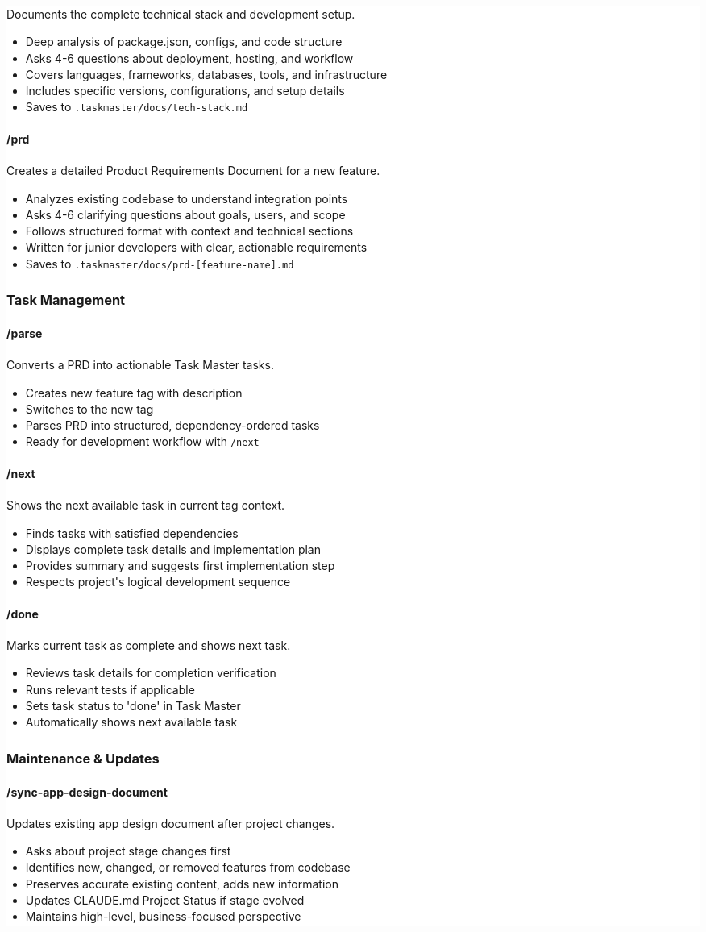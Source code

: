 Documents the complete technical stack and development setup.

- Deep analysis of package.json, configs, and code structure
- Asks 4-6 questions about deployment, hosting, and workflow
- Covers languages, frameworks, databases, tools, and infrastructure
- Includes specific versions, configurations, and setup details
- Saves to `.taskmaster/docs/tech-stack.md`

#### /prd

Creates a detailed Product Requirements Document for a new feature.

- Analyzes existing codebase to understand integration points
- Asks 4-6 clarifying questions about goals, users, and scope
- Follows structured format with context and technical sections
- Written for junior developers with clear, actionable requirements
- Saves to `.taskmaster/docs/prd-[feature-name].md`

### Task Management

#### /parse

Converts a PRD into actionable Task Master tasks.

- Creates new feature tag with description
- Switches to the new tag
- Parses PRD into structured, dependency-ordered tasks
- Ready for development workflow with `/next`

#### /next

Shows the next available task in current tag context.

- Finds tasks with satisfied dependencies
- Displays complete task details and implementation plan
- Provides summary and suggests first implementation step
- Respects project's logical development sequence

#### /done

Marks current task as complete and shows next task.

- Reviews task details for completion verification
- Runs relevant tests if applicable
- Sets task status to 'done' in Task Master
- Automatically shows next available task

### Maintenance & Updates

#### /sync-app-design-document

Updates existing app design document after project changes.

- Asks about project stage changes first
- Identifies new, changed, or removed features from codebase
- Preserves accurate existing content, adds new information
- Updates CLAUDE.md Project Status if stage evolved
- Maintains high-level, business-focused perspective
